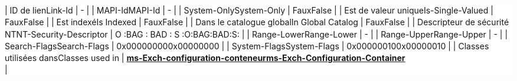 | <span data-ttu-id="fd9cb-250">ID de lien</span><span class="sxs-lookup"><span data-stu-id="fd9cb-250">Link-Id</span></span>                | \-                                                                                   |
| <span data-ttu-id="fd9cb-251">MAPI-Id</span><span class="sxs-lookup"><span data-stu-id="fd9cb-251">MAPI-Id</span></span>                | \-                                                                                   |
| <span data-ttu-id="fd9cb-252">System-Only</span><span class="sxs-lookup"><span data-stu-id="fd9cb-252">System-Only</span></span>            | <span data-ttu-id="fd9cb-253">Faux</span><span class="sxs-lookup"><span data-stu-id="fd9cb-253">False</span></span>                                                                                |
| <span data-ttu-id="fd9cb-254">Est de valeur unique</span><span class="sxs-lookup"><span data-stu-id="fd9cb-254">Is-Single-Valued</span></span>       | <span data-ttu-id="fd9cb-255">Faux</span><span class="sxs-lookup"><span data-stu-id="fd9cb-255">False</span></span>                                                                                |
| <span data-ttu-id="fd9cb-256">Est indexé</span><span class="sxs-lookup"><span data-stu-id="fd9cb-256">Is Indexed</span></span>             | <span data-ttu-id="fd9cb-257">Faux</span><span class="sxs-lookup"><span data-stu-id="fd9cb-257">False</span></span>                                                                                |
| <span data-ttu-id="fd9cb-258">Dans le catalogue global</span><span class="sxs-lookup"><span data-stu-id="fd9cb-258">In Global Catalog</span></span>      | <span data-ttu-id="fd9cb-259">Faux</span><span class="sxs-lookup"><span data-stu-id="fd9cb-259">False</span></span>                                                                                |
| <span data-ttu-id="fd9cb-260">Descripteur de sécurité NT</span><span class="sxs-lookup"><span data-stu-id="fd9cb-260">NT-Security-Descriptor</span></span> | <span data-ttu-id="fd9cb-261">O :BAG : BAD : S :</span><span class="sxs-lookup"><span data-stu-id="fd9cb-261">O:BAG:BAD:S:</span></span>                                                                         |
| <span data-ttu-id="fd9cb-262">Range-Lower</span><span class="sxs-lookup"><span data-stu-id="fd9cb-262">Range-Lower</span></span>            | \-                                                                                   |
| <span data-ttu-id="fd9cb-263">Range-Upper</span><span class="sxs-lookup"><span data-stu-id="fd9cb-263">Range-Upper</span></span>            | \-                                                                                   |
| <span data-ttu-id="fd9cb-264">Search-Flags</span><span class="sxs-lookup"><span data-stu-id="fd9cb-264">Search-Flags</span></span>           | <span data-ttu-id="fd9cb-265">0x00000000</span><span class="sxs-lookup"><span data-stu-id="fd9cb-265">0x00000000</span></span>                                                                           |
| <span data-ttu-id="fd9cb-266">System-Flags</span><span class="sxs-lookup"><span data-stu-id="fd9cb-266">System-Flags</span></span>           | <span data-ttu-id="fd9cb-267">0x00000010</span><span class="sxs-lookup"><span data-stu-id="fd9cb-267">0x00000010</span></span>                                                                           |
| <span data-ttu-id="fd9cb-268">Classes utilisées dans</span><span class="sxs-lookup"><span data-stu-id="fd9cb-268">Classes used in</span></span>        | [<span data-ttu-id="fd9cb-269">**ms-Exch-configuration-conteneur**</span><span class="sxs-lookup"><span data-stu-id="fd9cb-269">**ms-Exch-Configuration-Container**</span></span>](c-msexchconfigurationcontainer.md)<br/> |



 

 





